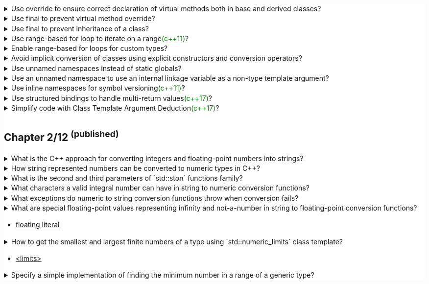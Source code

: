 <details><summary>Use override to ensure correct declaration of virtual methods both in base and derived classes?</summary></details>

<details><summary>Use final to prevent virtual method override?</summary></details>

<details><summary>Use final to prevent inheritance of a class?</summary></details>

<details><summary>Use range-based for loop to iterate on a range<span style="color:green">(c++11)</span>?</summary></details>

<details><summary>Enable range-based for loops for custom types?</summary></details>

<details><summary>Avoid implicit conversion of classes using explicit constructors and conversion operators?</summary></details>

<details><summary>Use unnamed namespaces instead of static globals?</summary></details>

<details><summary>Use an unnamed namespace to use an internal linkage variable as a non-type template argument?</summary></details>

<details><summary>Use inline namespaces for symbol versioning<span style="color:green">(c++11)</span>?</summary></details>

<details><summary>Use structured bindings to handle multi-return values<span style="color:green">(c++17)</span>?</summary></details>

<details><summary>Simplify code with Class Template Argument Deduction<span style="color:green">(c++17)</span>?</summary></details>

## Chapter 2/12 <sup>(published)</sup>

<details><summary>What is the C++ approach for converting integers and floating-point numbers into strings?</summary></details>

<details><summary>How string represented numbers can be converted to numeric types in C++?</summary></details>

<details><summary>What is the second and third parameters of `std::ston` functions family?</summary></details>

<details><summary>What characters a valid integral number can have in string to numeric conversion functions?</summary></details>

<details><summary>What exceptions do numeric to string conversion functions throw when conversion fails?</summary></details>

<details><summary>What are special floating-point values representing infinity and not-a-number in string to floating-point conversion functions?</summary></details>

* [floating literal](https://en.cppreference.com/w/cpp/language/floating_literal "cpp/language/floating_literal")

<details><summary>How to get the smallest and largest finite numbers of a type using `std::numeric_limits<T>` class template?</summary></details>

* [\<limits\>](https://en.cppreference.com/w/cpp/headers/limits "cpp/headers/limits")

<details><summary>Specify a simple implementation of finding the minimum number in a range of a generic type?</summary></details>
